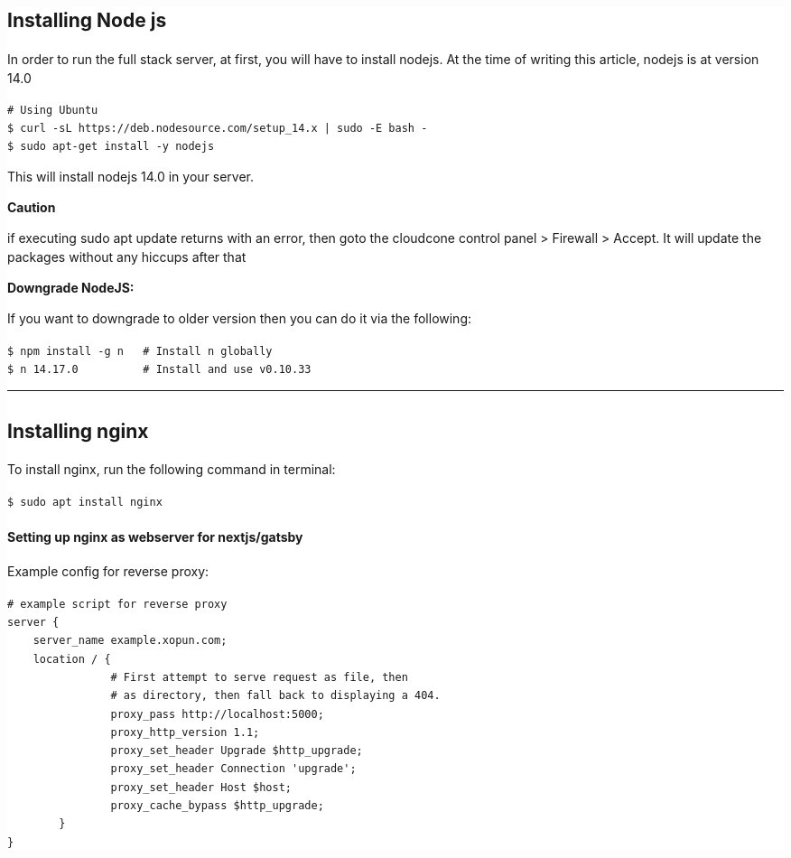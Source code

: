 
## Installing Node js

In order to run the full stack server, at first, you will have to install nodejs. At the time of writing this article, nodejs is at version 14.0

```console
# Using Ubuntu
$ curl -sL https://deb.nodesource.com/setup_14.x | sudo -E bash -
$ sudo apt-get install -y nodejs
```
This will install nodejs 14.0 in your server.

<div class="notification is-warning is-light">

**Caution**

if executing sudo apt update returns with an error, then goto the cloudcone control panel > Firewall > Accept. It will update the packages without any hiccups after that

</div>

**Downgrade NodeJS:**

If you want to downgrade to older version then you can do it via the following:

```console
$ npm install -g n   # Install n globally
$ n 14.17.0          # Install and use v0.10.33
```

----

## Installing nginx

To install nginx, run the following command in terminal:

```bash
$ sudo apt install nginx
```


#### Setting up nginx as webserver for nextjs/gatsby

Example config for reverse proxy:

```
# example script for reverse proxy
server {
	server_name example.xopun.com;
	location / {
                # First attempt to serve request as file, then
                # as directory, then fall back to displaying a 404.
                proxy_pass http://localhost:5000;
                proxy_http_version 1.1;
                proxy_set_header Upgrade $http_upgrade;
                proxy_set_header Connection 'upgrade';
                proxy_set_header Host $host;
                proxy_cache_bypass $http_upgrade;
        }
}

```
